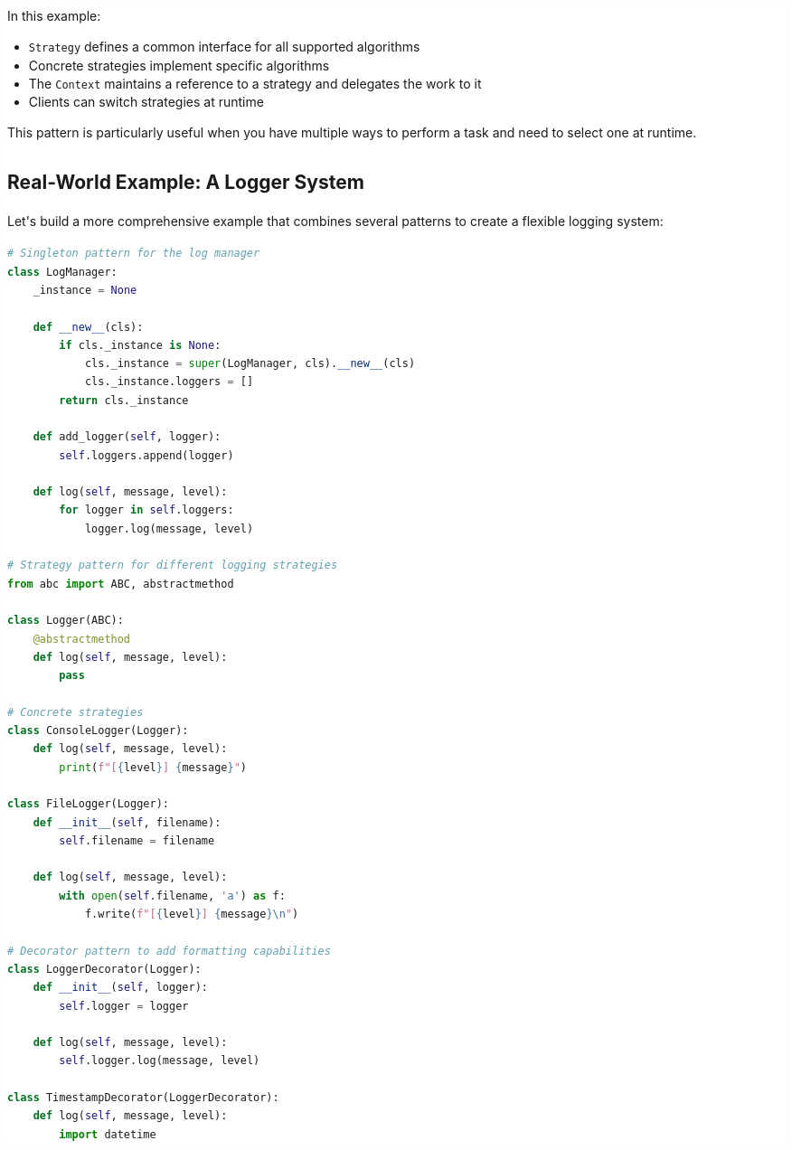 In this example:

* `Strategy` defines a common interface for all supported algorithms
* Concrete strategies implement specific algorithms
* The `Context` maintains a reference to a strategy and delegates the work to it
* Clients can switch strategies at runtime

This pattern is particularly useful when you have multiple ways to perform a task and need to select one at runtime.

## Real-World Example: A Logger System

Let's build a more comprehensive example that combines several patterns to create a flexible logging system:

```python
# Singleton pattern for the log manager
class LogManager:
    _instance = None
  
    def __new__(cls):
        if cls._instance is None:
            cls._instance = super(LogManager, cls).__new__(cls)
            cls._instance.loggers = []
        return cls._instance
  
    def add_logger(self, logger):
        self.loggers.append(logger)
  
    def log(self, message, level):
        for logger in self.loggers:
            logger.log(message, level)

# Strategy pattern for different logging strategies
from abc import ABC, abstractmethod

class Logger(ABC):
    @abstractmethod
    def log(self, message, level):
        pass

# Concrete strategies
class ConsoleLogger(Logger):
    def log(self, message, level):
        print(f"[{level}] {message}")

class FileLogger(Logger):
    def __init__(self, filename):
        self.filename = filename
      
    def log(self, message, level):
        with open(self.filename, 'a') as f:
            f.write(f"[{level}] {message}\n")

# Decorator pattern to add formatting capabilities
class LoggerDecorator(Logger):
    def __init__(self, logger):
        self.logger = logger
  
    def log(self, message, level):
        self.logger.log(message, level)

class TimestampDecorator(LoggerDecorator):
    def log(self, message, level):
        import datetime
```